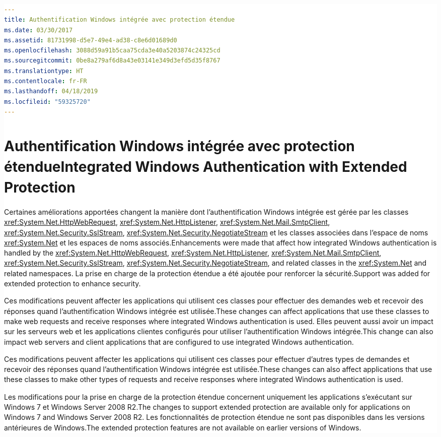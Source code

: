 ```yaml
---
title: Authentification Windows intégrée avec protection étendue
ms.date: 03/30/2017
ms.assetid: 81731998-d5e7-49e4-ad38-c8e6d01689d0
ms.openlocfilehash: 3088d59a91b5caa75cda3e40a5203874c24325cd
ms.sourcegitcommit: 0be8a279af6d8a43e03141e349d3efd5d35f8767
ms.translationtype: HT
ms.contentlocale: fr-FR
ms.lasthandoff: 04/18/2019
ms.locfileid: "59325720"
---
```

# <a name="integrated-windows-authentication-with-extended-protection"></a><span data-ttu-id="2b344-102">Authentification Windows intégrée avec protection étendue</span><span class="sxs-lookup"><span data-stu-id="2b344-102">Integrated Windows Authentication with Extended Protection</span></span>
<span data-ttu-id="2b344-103">Certaines améliorations apportées changent la manière dont l’authentification Windows intégrée est gérée par les classes <xref:System.Net.HttpWebRequest>, <xref:System.Net.HttpListener>, <xref:System.Net.Mail.SmtpClient>, <xref:System.Net.Security.SslStream>, <xref:System.Net.Security.NegotiateStream> et les classes associées dans l’espace de noms <xref:System.Net> et les espaces de noms associés.</span><span class="sxs-lookup"><span data-stu-id="2b344-103">Enhancements were made that affect how integrated Windows authentication is handled by the <xref:System.Net.HttpWebRequest>, <xref:System.Net.HttpListener>, <xref:System.Net.Mail.SmtpClient>, <xref:System.Net.Security.SslStream>, <xref:System.Net.Security.NegotiateStream>, and related classes in the <xref:System.Net> and related namespaces.</span></span> <span data-ttu-id="2b344-104">La prise en charge de la protection étendue a été ajoutée pour renforcer la sécurité.</span><span class="sxs-lookup"><span data-stu-id="2b344-104">Support was added for extended protection to enhance security.</span></span>  
  
 <span data-ttu-id="2b344-105">Ces modifications peuvent affecter les applications qui utilisent ces classes pour effectuer des demandes web et recevoir des réponses quand l’authentification Windows intégrée est utilisée.</span><span class="sxs-lookup"><span data-stu-id="2b344-105">These changes can affect applications that use these classes to make web requests and receive responses where integrated Windows authentication is used.</span></span> <span data-ttu-id="2b344-106">Elles peuvent aussi avoir un impact sur les serveurs web et les applications clientes configurés pour utiliser l’authentification Windows intégrée.</span><span class="sxs-lookup"><span data-stu-id="2b344-106">This change can also impact web servers and client applications that are configured to use integrated Windows authentication.</span></span>  
  
 <span data-ttu-id="2b344-107">Ces modifications peuvent affecter les applications qui utilisent ces classes pour effectuer d’autres types de demandes et recevoir des réponses quand l’authentification Windows intégrée est utilisée.</span><span class="sxs-lookup"><span data-stu-id="2b344-107">These changes can also affect applications that use these classes to make other types of requests and receive responses where integrated Windows authentication is used.</span></span>  
  
 <span data-ttu-id="2b344-108">Les modifications pour la prise en charge de la protection étendue concernent uniquement les applications s’exécutant sur Windows 7 et Windows Server 2008 R2.</span><span class="sxs-lookup"><span data-stu-id="2b344-108">The changes to support extended protection are available only for applications on Windows 7 and Windows Server 2008 R2.</span></span> <span data-ttu-id="2b344-109">Les fonctionnalités de protection étendue ne sont pas disponibles dans les versions antérieures de Windows.</span><span class="sxs-lookup"><span data-stu-id="2b344-109">The extended protection features are not available on earlier versions of Windows.</span></span>  
  
